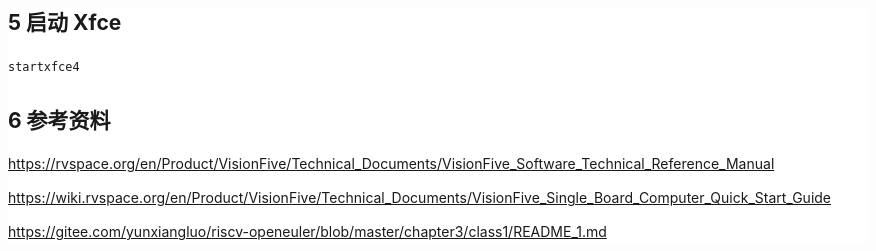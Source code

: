 ## 5 启动 Xfce

```bash
startxfce4
```


## 6 参考资料

<https://rvspace.org/en/Product/VisionFive/Technical_Documents/VisionFive_Software_Technical_Reference_Manual>

<https://wiki.rvspace.org/en/Product/VisionFive/Technical_Documents/VisionFive_Single_Board_Computer_Quick_Start_Guide>

<https://gitee.com/yunxiangluo/riscv-openeuler/blob/master/chapter3/class1/README_1.md>